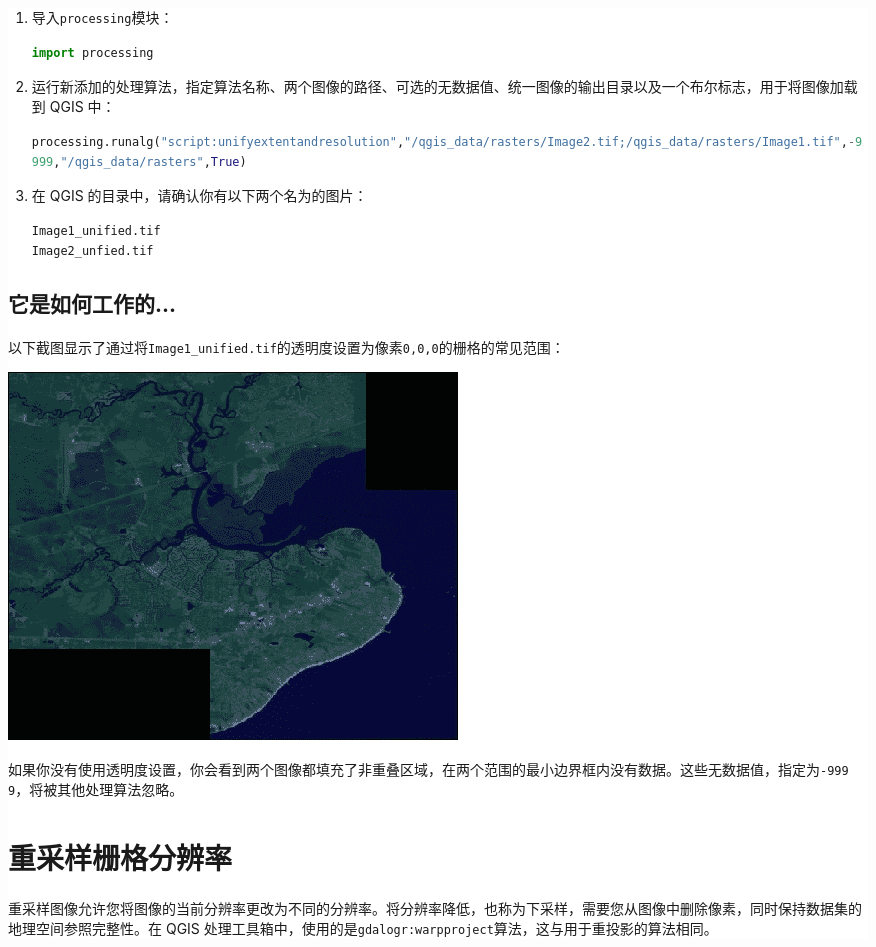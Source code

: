 1.  导入`processing`模块：

    ```py
    import processing

    ```

1.  运行新添加的处理算法，指定算法名称、两个图像的路径、可选的无数据值、统一图像的输出目录以及一个布尔标志，用于将图像加载到 QGIS 中：

    ```py
    processing.runalg("script:unifyextentandresolution","/qgis_data/rasters/Image2.tif;/qgis_data/rasters/Image1.tif",-9999,"/qgis_data/rasters",True)

    ```

1.  在 QGIS 的目录中，请确认你有以下两个名为的图片：

    ```py
    Image1_unified.tif
    Image2_unfied.tif

    ```

## 它是如何工作的...

以下截图显示了通过将`Image1_unified.tif`的透明度设置为像素`0,0,0`的栅格的常见范围：

![它是如何工作的...](img/00035.jpeg)

如果你没有使用透明度设置，你会看到两个图像都填充了非重叠区域，在两个范围的最小边界框内没有数据。这些无数据值，指定为`-9999`，将被其他处理算法忽略。

# 重采样栅格分辨率

重采样图像允许您将图像的当前分辨率更改为不同的分辨率。将分辨率降低，也称为下采样，需要您从图像中删除像素，同时保持数据集的地理空间参照完整性。在 QGIS 处理工具箱中，使用的是`gdalogr:warpproject`算法，这与用于重投影的算法相同。
